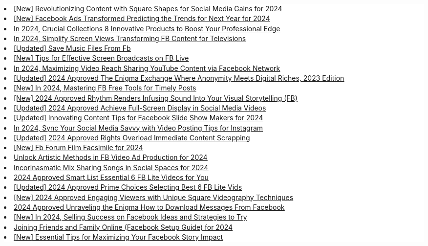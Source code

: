 <li><a href="https://facebook-video-files.techidaily.com/new-revolutionizing-content-with-square-shapes-for-social-media-gains-for-2024/"><u>[New] Revolutionizing Content with Square Shapes for Social Media Gains for 2024</u></a></li>
<li><a href="https://facebook-video-files.techidaily.com/new-facebook-ads-transformed-predicting-the-trends-for-next-year-for-2024/"><u>[New] Facebook Ads Transformed  Predicting the Trends for Next Year for 2024</u></a></li>
<li><a href="https://facebook-video-files.techidaily.com/in-2024-crucial-collections-8-innovative-products-to-boost-your-professional-edge/"><u>In 2024, Crucial Collections  8 Innovative Products to Boost Your Professional Edge</u></a></li>
<li><a href="https://facebook-video-files.techidaily.com/in-2024-simplify-screen-views-transforming-fb-content-for-televisions/"><u>In 2024, Simplify Screen Views  Transforming FB Content for Televisions</u></a></li>
<li><a href="https://facebook-video-files.techidaily.com/updated-save-music-files-from-fb/"><u>[Updated] Save Music Files From Fb</u></a></li>
<li><a href="https://facebook-video-files.techidaily.com/new-tips-for-effective-screen-broadcasts-on-fb-live/"><u>[New] Tips for Effective Screen Broadcasts on FB Live</u></a></li>
<li><a href="https://facebook-video-files.techidaily.com/in-2024-maximizing-video-reach-sharing-youtube-content-via-facebook-network/"><u>In 2024, Maximizing Video Reach  Sharing YouTube Content via Facebook Network</u></a></li>
<li><a href="https://facebook-video-files.techidaily.com/updated-2024-approved-the-enigma-exchange-where-anonymity-meets-digital-riches-2023-edition/"><u>[Updated] 2024 Approved  The Enigma Exchange  Where Anonymity Meets Digital Riches, 2023 Edition</u></a></li>
<li><a href="https://facebook-video-files.techidaily.com/new-in-2024-mastering-fb-free-tools-for-timely-posts/"><u>[New] In 2024, Mastering FB  Free Tools for Timely Posts</u></a></li>
<li><a href="https://facebook-video-files.techidaily.com/new-2024-approved-rhythm-renders-infusing-sound-into-your-visual-storytelling-fb/"><u>[New] 2024 Approved  Rhythm Renders  Infusing Sound Into Your Visual Storytelling (FB)</u></a></li>
<li><a href="https://facebook-video-files.techidaily.com/updated-2024-approved-achieve-full-screen-display-in-social-media-videos/"><u>[Updated] 2024 Approved  Achieve Full-Screen Display in Social Media Videos</u></a></li>
<li><a href="https://facebook-video-files.techidaily.com/updated-innovating-content-tips-for-facebook-slide-show-makers-for-2024/"><u>[Updated] Innovating Content  Tips for Facebook Slide Show Makers for 2024</u></a></li>
<li><a href="https://facebook-video-files.techidaily.com/in-2024-sync-your-social-media-savvy-with-video-posting-tips-for-instagram/"><u>In 2024, Sync Your Social Media Savvy with Video Posting Tips for Instagram</u></a></li>
<li><a href="https://facebook-video-files.techidaily.com/updated-2024-approved-rights-overload-immediate-content-scrapping/"><u>[Updated] 2024 Approved  Rights Overload  Immediate Content Scrapping</u></a></li>
<li><a href="https://facebook-video-files.techidaily.com/new-fb-forum-film-facsimile-for-2024/"><u>[New] Fb Forum Film Facsimile for 2024</u></a></li>
<li><a href="https://facebook-video-files.techidaily.com/unlock-artistic-methods-in-fb-video-ad-production-for-2024/"><u>Unlock Artistic Methods in FB Video Ad Production for 2024</u></a></li>
<li><a href="https://facebook-video-files.techidaily.com/incorinasmatic-mix-sharing-songs-in-social-spaces-for-2024/"><u>Incorinasmatic Mix  Sharing Songs in Social Spaces for 2024</u></a></li>
<li><a href="https://facebook-video-files.techidaily.com/2024-approved-smart-list-essential-6-fb-lite-videos-for-you/"><u>2024 Approved  Smart List  Essential 6 FB Lite Videos for You</u></a></li>
<li><a href="https://facebook-video-files.techidaily.com/updated-2024-approved-prime-choices-selecting-best-6-fb-lite-vids/"><u>[Updated] 2024 Approved  Prime Choices  Selecting Best 6 FB Lite Vids</u></a></li>
<li><a href="https://facebook-video-files.techidaily.com/new-2024-approved-engaging-viewers-with-unique-square-videography-techniques/"><u>[New] 2024 Approved  Engaging Viewers with Unique Square Videography Techniques</u></a></li>
<li><a href="https://facebook-video-files.techidaily.com/2024-approved-unraveling-the-enigma-how-to-download-messages-from-facebook/"><u>2024 Approved  Unraveling the Enigma  How to Download Messages From Facebook</u></a></li>
<li><a href="https://facebook-video-files.techidaily.com/new-in-2024-selling-success-on-facebook-ideas-and-strategies-to-try/"><u>[New] In 2024, Selling Success on Facebook  Ideas and Strategies to Try</u></a></li>
<li><a href="https://facebook-video-files.techidaily.com/joining-friends-and-family-online-facebook-setup-guide-for-2024/"><u>Joining Friends and Family Online (Facebook Setup Guide) for 2024</u></a></li>
<li><a href="https://facebook-video-files.techidaily.com/new-essential-tips-for-maximizing-your-facebook-story-impact/"><u>[New] Essential Tips for Maximizing Your Facebook Story Impact</u></a></li>